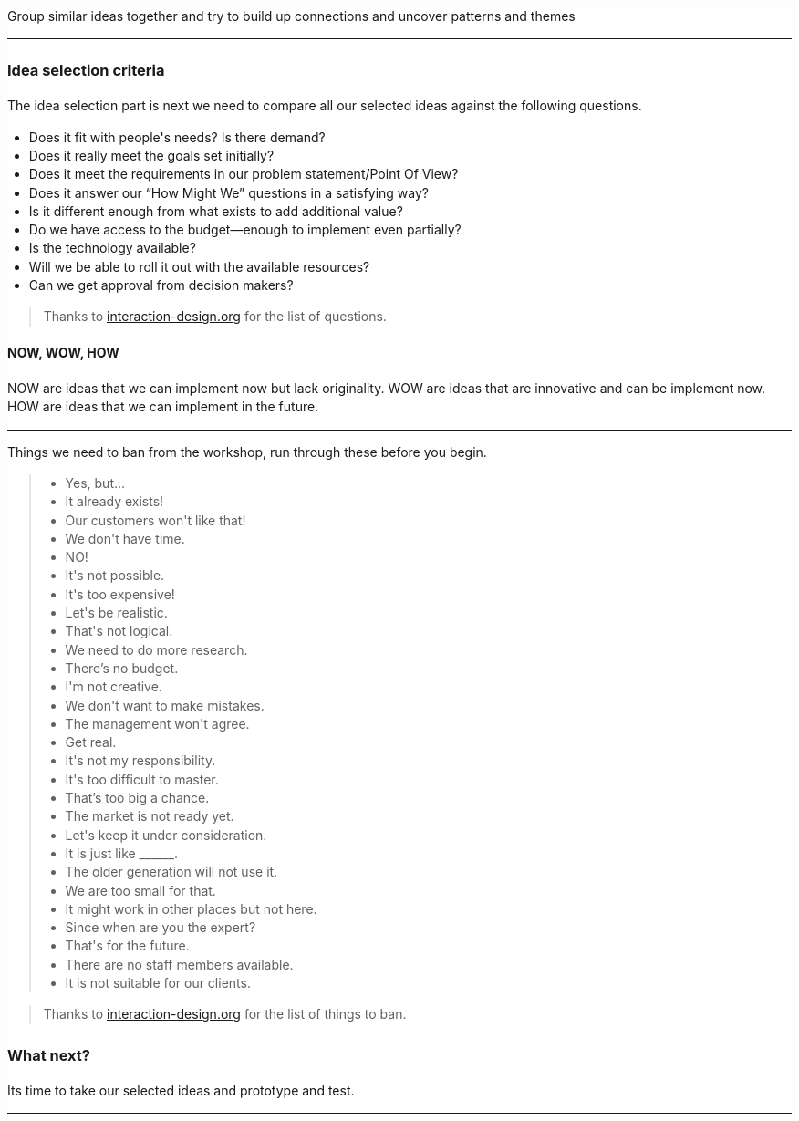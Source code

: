 Group similar ideas together and try to build up connections and uncover patterns and themes

---

### Idea selection criteria

The idea selection part is next we need to compare all our selected ideas against the following questions.

* Does it fit with people's needs? Is there demand?
* Does it really meet the goals set initially?
* Does it meet the requirements in our problem statement/Point Of View?
* Does it answer our “How Might We” questions in a satisfying way?
* Is it different enough from what exists to add additional value?
* Do we have access to the budget—enough to implement even partially?
* Is the technology available?
* Will we be able to roll it out with the available resources?
* Can we get approval from decision makers?

> Thanks to [interaction-design.org](interaction-design.org) for the list of questions.

#### NOW, WOW, HOW

NOW are ideas that we can implement now but lack originality.
WOW are ideas that are innovative and can be implement now.
HOW are ideas that we can implement in the future.

---

Things we need to ban from the workshop, run through these before you begin.

> * Yes, but...
> * It already exists!
> * Our customers won't like that!
> * We don't have time.
> * NO!
> * It's not possible.
> * It's too expensive!
> * Let's be realistic.
> * That's not logical.
> * We need to do more research.
> * There’s no budget.
> * I'm not creative.
> * We don't want to make mistakes.
> * The management won't agree.
> * Get real.
> * It's not my responsibility.
> * It's too difficult to master.
> * That’s too big a chance.
> * The market is not ready yet.
> * Let's keep it under consideration.
> * It is just like ______.
> * The older generation will not use it.
> * We are too small for that.
> * It might work in other places but not here.
> * Since when are you the expert?
> * That's for the future.
> * There are no staff members available.
> * It is not suitable for our clients.

> Thanks to [interaction-design.org](interaction-design.org) for the list of things to ban.


### What next?

Its time to take our selected ideas and prototype and test.

---
